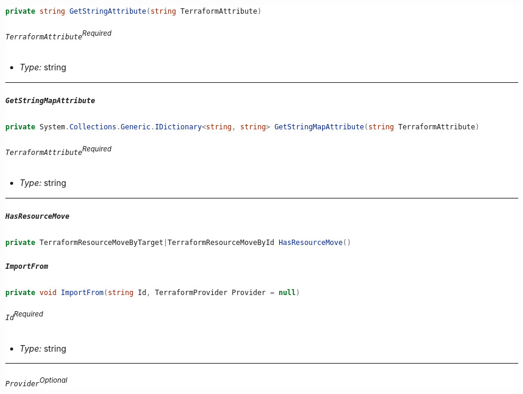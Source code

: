 ```csharp
private string GetStringAttribute(string TerraformAttribute)
```

###### `TerraformAttribute`<sup>Required</sup> <a name="TerraformAttribute" id="@cdktf/provider-gitlab.projectEnvironment.ProjectEnvironment.getStringAttribute.parameter.terraformAttribute"></a>

- *Type:* string

---

##### `GetStringMapAttribute` <a name="GetStringMapAttribute" id="@cdktf/provider-gitlab.projectEnvironment.ProjectEnvironment.getStringMapAttribute"></a>

```csharp
private System.Collections.Generic.IDictionary<string, string> GetStringMapAttribute(string TerraformAttribute)
```

###### `TerraformAttribute`<sup>Required</sup> <a name="TerraformAttribute" id="@cdktf/provider-gitlab.projectEnvironment.ProjectEnvironment.getStringMapAttribute.parameter.terraformAttribute"></a>

- *Type:* string

---

##### `HasResourceMove` <a name="HasResourceMove" id="@cdktf/provider-gitlab.projectEnvironment.ProjectEnvironment.hasResourceMove"></a>

```csharp
private TerraformResourceMoveByTarget|TerraformResourceMoveById HasResourceMove()
```

##### `ImportFrom` <a name="ImportFrom" id="@cdktf/provider-gitlab.projectEnvironment.ProjectEnvironment.importFrom"></a>

```csharp
private void ImportFrom(string Id, TerraformProvider Provider = null)
```

###### `Id`<sup>Required</sup> <a name="Id" id="@cdktf/provider-gitlab.projectEnvironment.ProjectEnvironment.importFrom.parameter.id"></a>

- *Type:* string

---

###### `Provider`<sup>Optional</sup> <a name="Provider" id="@cdktf/provider-gitlab.projectEnvironment.ProjectEnvironment.importFrom.parameter.provider"></a>

